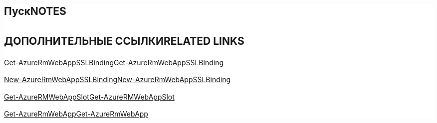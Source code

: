 ## <span data-ttu-id="bab90-162">Пуск</span><span class="sxs-lookup"><span data-stu-id="bab90-162">NOTES</span></span>

## <span data-ttu-id="bab90-163">ДОПОЛНИТЕЛЬНЫЕ ССЫЛКИ</span><span class="sxs-lookup"><span data-stu-id="bab90-163">RELATED LINKS</span></span>

[<span data-ttu-id="bab90-164">Get-AzureRmWebAppSSLBinding</span><span class="sxs-lookup"><span data-stu-id="bab90-164">Get-AzureRmWebAppSSLBinding</span></span>](./Get-AzureRmWebAppSSLBinding.md)

[<span data-ttu-id="bab90-165">New-AzureRmWebAppSSLBinding</span><span class="sxs-lookup"><span data-stu-id="bab90-165">New-AzureRmWebAppSSLBinding</span></span>](./New-AzureRmWebAppSSLBinding.md)

[<span data-ttu-id="bab90-166">Get-AzureRMWebAppSlot</span><span class="sxs-lookup"><span data-stu-id="bab90-166">Get-AzureRMWebAppSlot</span></span>](./Get-AzureRMWebAppSlot.md)

[<span data-ttu-id="bab90-167">Get-AzureRmWebApp</span><span class="sxs-lookup"><span data-stu-id="bab90-167">Get-AzureRmWebApp</span></span>](./Get-AzureRmWebApp.md)


